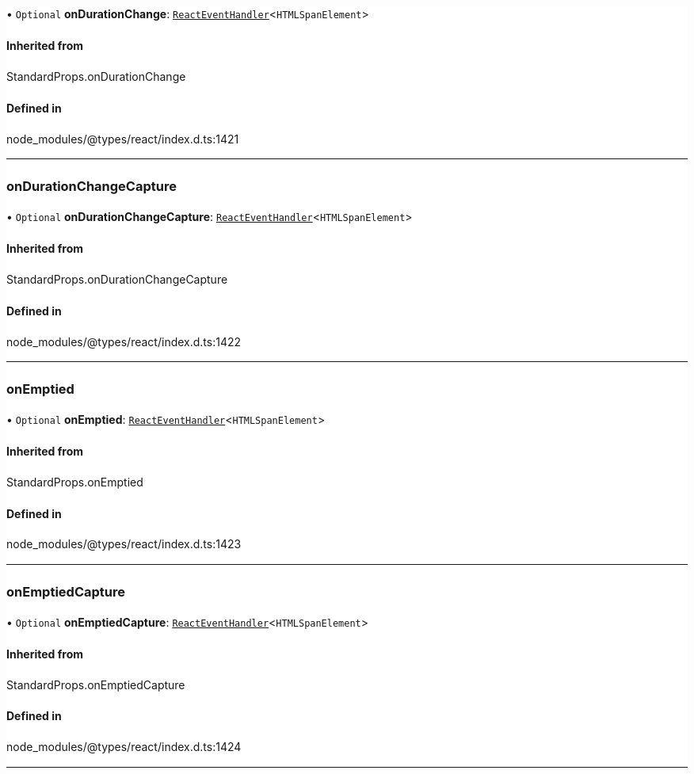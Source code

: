 • `Optional` **onDurationChange**: [`ReactEventHandler`](../modules/components_Container._internal_.md#reacteventhandler)<`HTMLSpanElement`\>

#### Inherited from

StandardProps.onDurationChange

#### Defined in

node_modules/@types/react/index.d.ts:1421

___

### onDurationChangeCapture

• `Optional` **onDurationChangeCapture**: [`ReactEventHandler`](../modules/components_Container._internal_.md#reacteventhandler)<`HTMLSpanElement`\>

#### Inherited from

StandardProps.onDurationChangeCapture

#### Defined in

node_modules/@types/react/index.d.ts:1422

___

### onEmptied

• `Optional` **onEmptied**: [`ReactEventHandler`](../modules/components_Container._internal_.md#reacteventhandler)<`HTMLSpanElement`\>

#### Inherited from

StandardProps.onEmptied

#### Defined in

node_modules/@types/react/index.d.ts:1423

___

### onEmptiedCapture

• `Optional` **onEmptiedCapture**: [`ReactEventHandler`](../modules/components_Container._internal_.md#reacteventhandler)<`HTMLSpanElement`\>

#### Inherited from

StandardProps.onEmptiedCapture

#### Defined in

node_modules/@types/react/index.d.ts:1424

___
